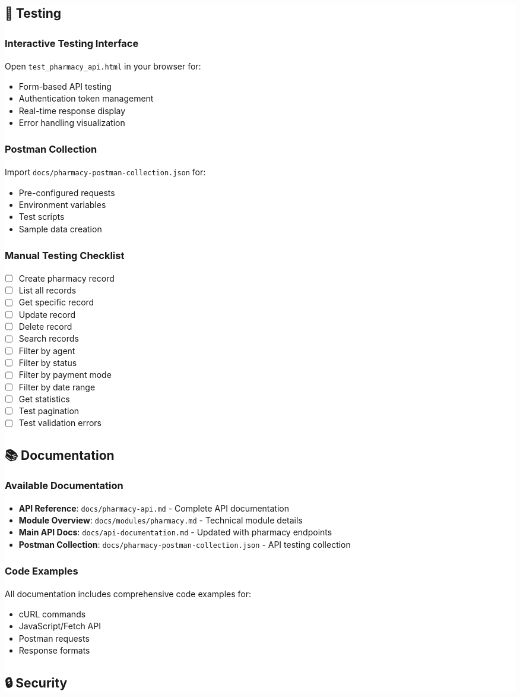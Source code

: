 ## 🧪 Testing

### Interactive Testing Interface
Open `test_pharmacy_api.html` in your browser for:
- Form-based API testing
- Authentication token management
- Real-time response display
- Error handling visualization

### Postman Collection
Import `docs/pharmacy-postman-collection.json` for:
- Pre-configured requests
- Environment variables
- Test scripts
- Sample data creation

### Manual Testing Checklist
- [ ] Create pharmacy record
- [ ] List all records
- [ ] Get specific record
- [ ] Update record
- [ ] Delete record
- [ ] Search records
- [ ] Filter by agent
- [ ] Filter by status
- [ ] Filter by payment mode
- [ ] Filter by date range
- [ ] Get statistics
- [ ] Test pagination
- [ ] Test validation errors

## 📚 Documentation

### Available Documentation
- **API Reference**: `docs/pharmacy-api.md` - Complete API documentation
- **Module Overview**: `docs/modules/pharmacy.md` - Technical module details
- **Main API Docs**: `docs/api-documentation.md` - Updated with pharmacy endpoints
- **Postman Collection**: `docs/pharmacy-postman-collection.json` - API testing collection

### Code Examples
All documentation includes comprehensive code examples for:
- cURL commands
- JavaScript/Fetch API
- Postman requests
- Response formats

## 🔒 Security
